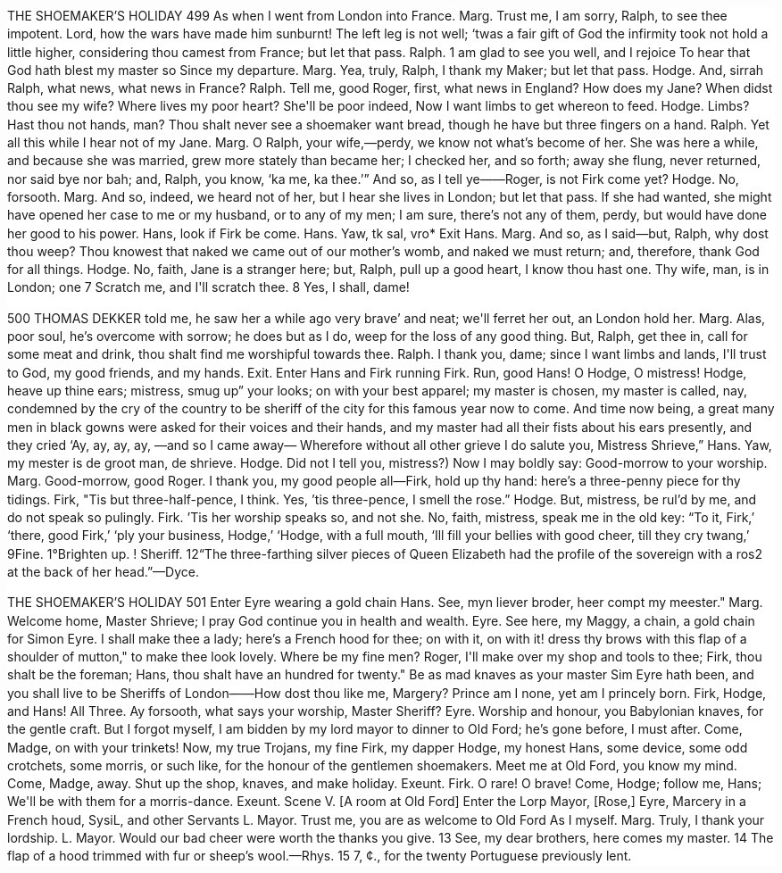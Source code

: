 THE SHOEMAKER’S HOLIDAY 499 As when I went from London into France. Marg. Trust me, I am sorry, Ralph, to see thee impotent. Lord, how the wars have made him sunburnt! The left leg is not well; ‘twas a fair gift of God the infirmity took not hold a little higher, considering thou camest from France; but let that pass. Ralph. 1 am glad to see you well, and I rejoice To hear that God hath blest my master so Since my departure. Marg. Yea, truly, Ralph, I thank my Maker; but let that pass. Hodge. And, sirrah Ralph, what news, what news in France? Ralph. Tell me, good Roger, first, what news in England? How does my Jane? When didst thou see my wife? Where lives my poor heart? She'll be poor indeed, Now I want limbs to get whereon to feed. Hodge. Limbs? Hast thou not hands, man? Thou shalt never see a shoemaker want bread, though he have but three fingers on a hand. Ralph. Yet all this while I hear not of my Jane. Marg. O Ralph, your wife,—perdy, we know not what’s become of her. She was here a while, and because she was married, grew more stately than became her; I checked her, and so forth; away she flung, never returned, nor said bye nor bah; and, Ralph, you know, ‘ka me, ka thee.’” And so, as I tell ye——Roger, is not Firk come yet? Hodge. No, forsooth. Marg. And so, indeed, we heard not of her, but I hear she lives in London; but let that pass. If she had wanted, she might have opened her case to me or my husband, or to any of my men; I am sure, there’s not any of them, perdy, but would have done her good to his power. Hans, look if Firk be come. Hans. Yaw, tk sal, vro* Exit Hans. Marg. And so, as I said—but, Ralph, why dost thou weep? Thou knowest that naked we came out of our mother’s womb, and naked we must return; and, therefore, thank God for all things. Hodge. No, faith, Jane is a stranger here; but, Ralph, pull up a good heart, I know thou hast one. Thy wife, man, is in London; one 7 Scratch me, and I'll scratch thee. 8 Yes, I shall, dame!

500 THOMAS DEKKER told me, he saw her a while ago very brave’ and neat; we'll ferret her out, an London hold her. Marg. Alas, poor soul, he’s overcome with sorrow; he does but as I do, weep for the loss of any good thing. But, Ralph, get thee in, call for some meat and drink, thou shalt find me worshipful towards thee. Ralph. I thank you, dame; since I want limbs and lands, I'll trust to God, my good friends, and my hands. Exit. Enter Hans and Firk running Firk. Run, good Hans! O Hodge, O mistress! Hodge, heave up thine ears; mistress, smug up” your looks; on with your best apparel; my master is chosen, my master is called, nay, condemned by the cry of the country to be sheriff of the city for this famous year now to come. And time now being, a great many men in black gowns were asked for their voices and their hands, and my master had all their fists about his ears presently, and they cried ‘Ay, ay, ay, ay, —and so I came away— Wherefore without all other grieve I do salute you, Mistress Shrieve,” Hans. Yaw, my mester is de groot man, de shrieve. Hodge. Did not I tell you, mistress?) Now I may boldly say: Good-morrow to your worship. Marg. Good-morrow, good Roger. I thank you, my good people all—Firk, hold up thy hand: here’s a three-penny piece for thy tidings. Firk, "Tis but three-half-pence, I think. Yes, ’tis three-pence, I smell the rose.” Hodge. But, mistress, be rul’d by me, and do not speak so pulingly. Firk. ’Tis her worship speaks so, and not she. No, faith, mistress, speak me in the old key: “To it, Firk,’ ‘there, good Firk,’ ‘ply your business, Hodge,’ ‘Hodge, with a full mouth, ‘Ill fill your bellies with good cheer, till they cry twang,’ 9Fine. 1°Brighten up. ! Sheriff. 12“The three-farthing silver pieces of Queen Elizabeth had the profile of the sovereign with a ros2 at the back of her head.”—Dyce.

THE SHOEMAKER’S HOLIDAY 501 Enter Eyre wearing a gold chain Hans. See, myn liever broder, heer compt my meester." Marg. Welcome home, Master Shrieve; I pray God continue you in health and wealth. Eyre. See here, my Maggy, a chain, a gold chain for Simon Eyre. I shall make thee a lady; here’s a French hood for thee; on with it, on with it! dress thy brows with this flap of a shoulder of mutton," to make thee look lovely. Where be my fine men? Roger, I'll make over my shop and tools to thee; Firk, thou shalt be the foreman; Hans, thou shalt have an hundred for twenty." Be as mad knaves as your master Sim Eyre hath been, and you shall live to be Sheriffs of London——How dost thou like me, Margery? Prince am I none, yet am I princely born. Firk, Hodge, and Hans! All Three. Ay forsooth, what says your worship, Master Sheriff? Eyre. Worship and honour, you Babylonian knaves, for the gentle craft. But I forgot myself, I am bidden by my lord mayor to dinner to Old Ford; he’s gone before, I must after. Come, Madge, on with your trinkets! Now, my true Trojans, my fine Firk, my dapper Hodge, my honest Hans, some device, some odd crotchets, some morris, or such like, for the honour of the gentlemen shoemakers. Meet me at Old Ford, you know my mind. Come, Madge, away. Shut up the shop, knaves, and make holiday. Exeunt. Firk. O rare! O brave! Come, Hodge; follow me, Hans; We'll be with them for a morris-dance. Exeunt. Scene V. [A room at Old Ford] Enter the Lorp Mayor, [Rose,] Eyre, Marcery in a French houd, SysiL, and other Servants L. Mayor. Trust me, you are as welcome to Old Ford As I myself. Marg. Truly, I thank your lordship. L. Mayor. Would our bad cheer were worth the thanks you give. 13 See, my dear brothers, here comes my master. 14 The flap of a hood trimmed with fur or sheep’s wool.—Rhys. 15 7, ¢., for the twenty Portuguese previously lent.
